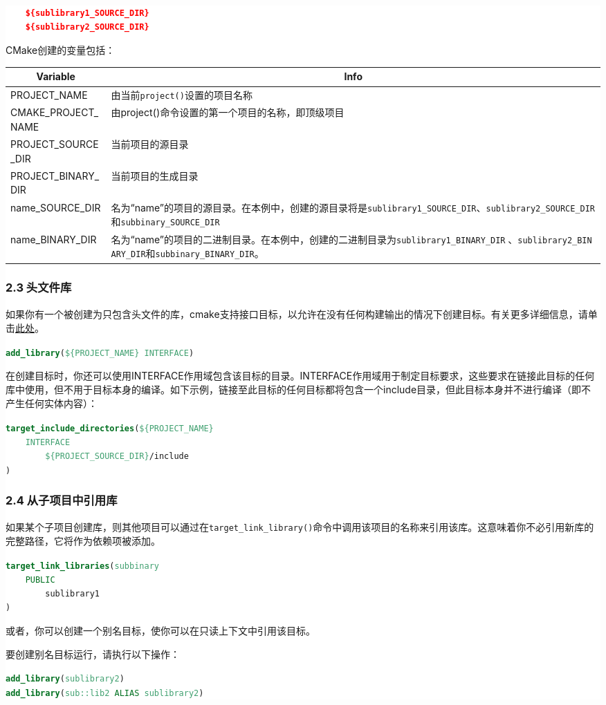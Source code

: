 ```cmake
    ${sublibrary1_SOURCE_DIR}
    ${sublibrary2_SOURCE_DIR}
```

CMake创建的变量包括：

| Variable           | Info                                                         |
| ------------------ | ------------------------------------------------------------ |
| PROJECT_NAME       | 由当前`project()`设置的项目名称                              |
| CMAKE_PROJECT_NAME | 由project()命令设置的第一个项目的名称，即顶级项目            |
| PROJECT_SOURCE_DIR | 当前项目的源目录                                             |
| PROJECT_BINARY_DIR | 当前项目的生成目录                                           |
| name_SOURCE_DIR    | 名为“name”的项目的源目录。在本例中，创建的源目录将是`sublibrary1_SOURCE_DIR`、`sublibrary2_SOURCE_DIR`和`subbinary_SOURCE_DIR` |
| name_BINARY_DIR    | 名为“name”的项目的二进制目录。在本例中，创建的二进制目录为`sublibrary1_BINARY_DIR` 、`sublibrary2_BINARY_DIR`和`subbinary_BINARY_DIR`。 |

### 2.3 头文件库

如果你有一个被创建为只包含头文件的库，cmake支持接口目标，以允许在没有任何构建输出的情况下创建目标。有关更多详细信息，请单击[此处](https://cmake.org/cmake/help/v3.4/command/add_library.html#interface-libraries)。

```cmake
add_library(${PROJECT_NAME} INTERFACE)
```

在创建目标时，你还可以使用INTERFACE作用域包含该目标的目录。INTERFACE作用域用于制定目标要求，这些要求在链接此目标的任何库中使用，但不用于目标本身的编译。如下示例，链接至此目标的任何目标都将包含一个include目录，但此目标本身并不进行编译（即不产生任何实体内容）：

```cmake
target_include_directories(${PROJECT_NAME}
    INTERFACE
        ${PROJECT_SOURCE_DIR}/include
)
```

### 2.4 从子项目中引用库

如果某个子项目创建库，则其他项目可以通过在`target_link_library()`命令中调用该项目的名称来引用该库。这意味着你不必引用新库的完整路径，它将作为依赖项被添加。

```cmake
target_link_libraries(subbinary
    PUBLIC
        sublibrary1
)
```

或者，你可以创建一个别名目标，使你可以在只读上下文中引用该目标。

要创建别名目标运行，请执行以下操作：

```cmake
add_library(sublibrary2)
add_library(sub::lib2 ALIAS sublibrary2)
```
